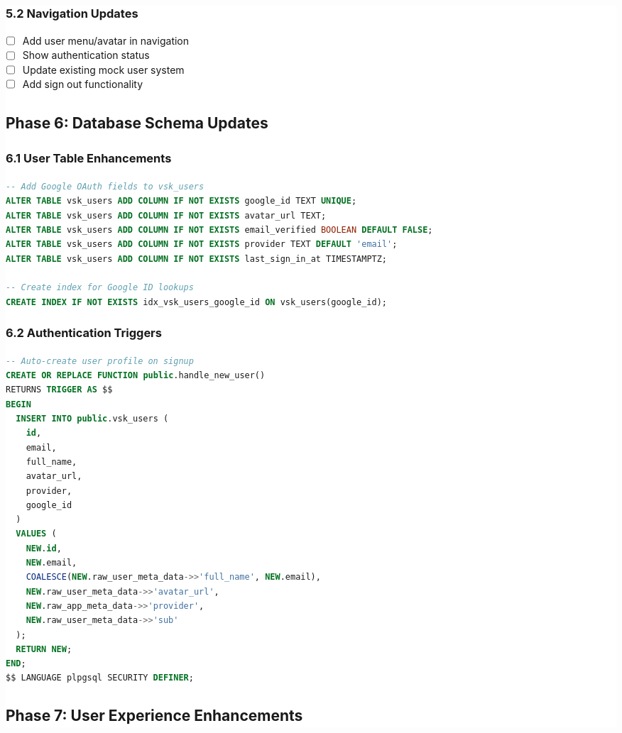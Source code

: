 ### 5.2 Navigation Updates

- [ ] Add user menu/avatar in navigation
- [ ] Show authentication status
- [ ] Update existing mock user system
- [ ] Add sign out functionality

## Phase 6: Database Schema Updates

### 6.1 User Table Enhancements

```sql
-- Add Google OAuth fields to vsk_users
ALTER TABLE vsk_users ADD COLUMN IF NOT EXISTS google_id TEXT UNIQUE;
ALTER TABLE vsk_users ADD COLUMN IF NOT EXISTS avatar_url TEXT;
ALTER TABLE vsk_users ADD COLUMN IF NOT EXISTS email_verified BOOLEAN DEFAULT FALSE;
ALTER TABLE vsk_users ADD COLUMN IF NOT EXISTS provider TEXT DEFAULT 'email';
ALTER TABLE vsk_users ADD COLUMN IF NOT EXISTS last_sign_in_at TIMESTAMPTZ;

-- Create index for Google ID lookups
CREATE INDEX IF NOT EXISTS idx_vsk_users_google_id ON vsk_users(google_id);
```

### 6.2 Authentication Triggers

```sql
-- Auto-create user profile on signup
CREATE OR REPLACE FUNCTION public.handle_new_user()
RETURNS TRIGGER AS $$
BEGIN
  INSERT INTO public.vsk_users (
    id, 
    email, 
    full_name,
    avatar_url,
    provider,
    google_id
  )
  VALUES (
    NEW.id,
    NEW.email,
    COALESCE(NEW.raw_user_meta_data->>'full_name', NEW.email),
    NEW.raw_user_meta_data->>'avatar_url',
    NEW.raw_app_meta_data->>'provider',
    NEW.raw_user_meta_data->>'sub'
  );
  RETURN NEW;
END;
$$ LANGUAGE plpgsql SECURITY DEFINER;
```

## Phase 7: User Experience Enhancements

